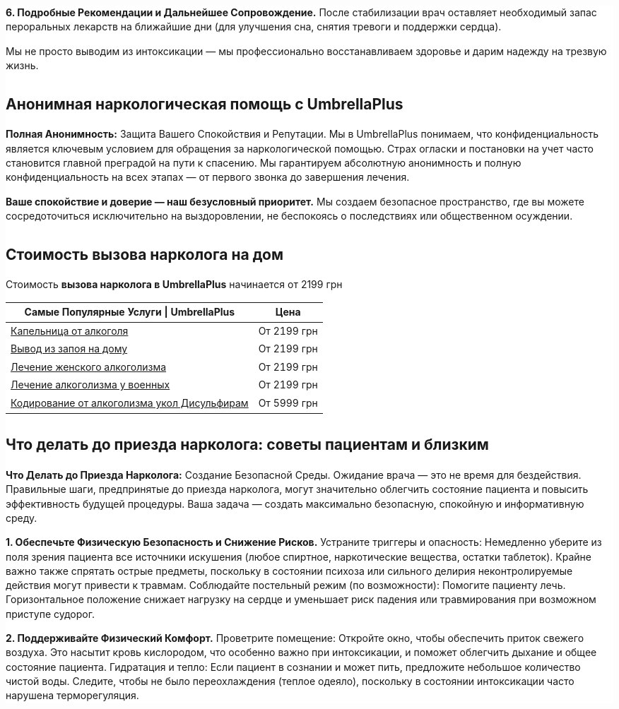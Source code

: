 **6. Подробные Рекомендации и Дальнейшее Сопровождение.** После стабилизации врач оставляет необходимый запас пероральных лекарств на ближайшие дни (для улучшения сна, снятия тревоги и поддержки сердца).

Мы не просто выводим из интоксикации  — мы профессионально восстанавливаем здоровье и дарим надежду на трезвую жизнь.

## Анонимная наркологическая помощь c UmbrellaPlus

**Полная Анонимность:** Защита Вашего Спокойствия и Репутации. Мы в UmbrellaPlus понимаем, что конфиденциальность является ключевым условием для обращения за наркологической помощью. Страх огласки и постановки на учет часто становится главной преградой на пути к спасению. Мы гарантируем абсолютную анонимность и полную конфиденциальность на всех этапах — от первого звонка до завершения лечения.

**Ваше спокойствие и доверие — наш безусловный приоритет.** Мы создаем безопасное пространство, где вы можете сосредоточиться исключительно на выздоровлении, не беспокоясь о последствиях или общественном осуждении.

## Стоимость вызова нарколога на дом

Стоимость **вызова нарколога в UmbrellaPlus** начинается от 2199 грн

| Самые Популярные Услуги \| UmbrellaPlus                                                       | Цена        |
| --------------------------------------------------------------------------------------------- | ----------- |
| [Капельница от алкоголя](kapelnica-ot-alkogolia-UmbrellaPlus)                                 | От 2199 грн |
| [Вывод из запоя на дому](Vivod-iz-zapoia-na-domy-UmbrellaPlus)                                | От 2199 грн |
| [Лечение женского алкоголизма](lechenie-jenskogo-alkogolizma-umbrellaplus)                    | От 2199 грн |
| [Лечение алкоголизма у военных](lechenie-alk-y-voenih)                                        | От 2199 грн |
| [Кодирование от алкоголизма укол Дисульфирам](kodirovka-ot-alkogolia-disulfiram-umbrellaplus) | От 5999 грн |

## Что делать до приезда нарколога: советы пациентам и близким

**Что Делать до Приезда Нарколога:** Создание Безопасной Среды. Ожидание врача — это не время для бездействия. Правильные шаги, предпринятые до приезда нарколога, могут значительно облегчить состояние пациента и повысить эффективность будущей процедуры. Ваша задача — создать максимально безопасную, спокойную и информативную среду.

**1. Обеспечьте Физическую Безопасность и Снижение Рисков.** Устраните триггеры и опасность: Немедленно уберите из поля зрения пациента все источники искушения (любое спиртное, наркотические вещества, остатки таблеток). Крайне важно также спрятать острые предметы, поскольку в состоянии психоза или сильного делирия неконтролируемые действия могут привести к травмам. Соблюдайте постельный режим (по возможности): Помогите пациенту лечь. Горизонтальное положение снижает нагрузку на сердце и уменьшает риск падения или травмирования при возможном приступе судорог.

**2. Поддерживайте Физический Комфорт.** Проветрите помещение: Откройте окно, чтобы обеспечить приток свежего воздуха. Это насытит кровь кислородом, что особенно важно при интоксикации, и поможет облегчить дыхание и общее состояние пациента. Гидратация и тепло: Если пациент в сознании и может пить, предложите небольшое количество чистой воды. Следите, чтобы не было переохлаждения (теплое одеяло), поскольку в состоянии интоксикации часто нарушена терморегуляция.
